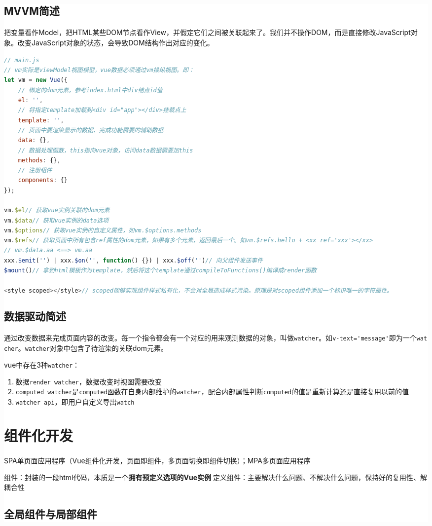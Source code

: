 ## MVVM简述

把变量看作Model，把HTML某些DOM节点看作View，并假定它们之间被关联起来了。我们并不操作DOM，而是直接修改JavaScript对象。改变JavaScript对象的状态，会导致DOM结构作出对应的变化。

```js
// main.js
// vm实际是viewModel视图模型，vue数据必须通过vm操纵视图。即：
let vm = new Vue({
    // 绑定的dom元素，参考index.html中div结点id值
	el: '',
    // 将指定template加载到<div id="app"></div>挂载点上
	template: '',
    // 页面中要渲染显示的数据、完成功能需要的辅助数据
	data: {},
	// 数据处理函数，this指向vue对象，访问data数据需要加this
	methods: {},
    // 注册组件
    components: {}
});

vm.$el// 获取vue实例关联的dom元素
vm.$data// 获取vue实例的data选项
vm.$options// 获取vue实例的自定义属性，如vm.$options.methods
vm.$refs// 获取页面中所有包含ref属性的dom元素，如果有多个元素，返回最后一个。如vm.$refs.hello + <xx ref='xxx'></xx>
// vm.$data.aa <==> vm.aa
xxx.$emit('') | xxx.$on('', function() {}) | xxx.$off('')// 向父组件发送事件
$mount()// 拿到html模板作为template，然后将这个template通过compileToFunctions()编译成render函数

<style scoped></style>// scoped能够实现组件样式私有化，不会对全局造成样式污染。原理是对scoped组件添加一个标识唯一的字符属性。
```

## 数据驱动简述

通过改变数据来完成页面内容的改变。每一个指令都会有一个对应的用来观测数据的对象，叫做`watcher`。如`v-text='message'`即为一个`watcher`。`watcher`对象中包含了待渲染的关联dom元素。

vue中存在3种`watcher`：

1. 数据`render watcher`，数据改变时视图需要改变
2. `computed watcher`是`computed`函数在自身内部维护的`watcher`，配合内部属性判断`computed`的值是重新计算还是直接复用以前的值
3. `watcher api`，即用户自定义导出`watch`


# 组件化开发

SPA单页面应用程序（Vue组件化开发，页面即组件，多页面切换即组件切换）；MPA多页面应用程序

组件：封装的一段html代码，本质是一个**拥有预定义选项的Vue实例**
定义组件：主要解决什么问题、不解决什么问题，保持好的复用性、解耦合性

## 全局组件与局部组件

